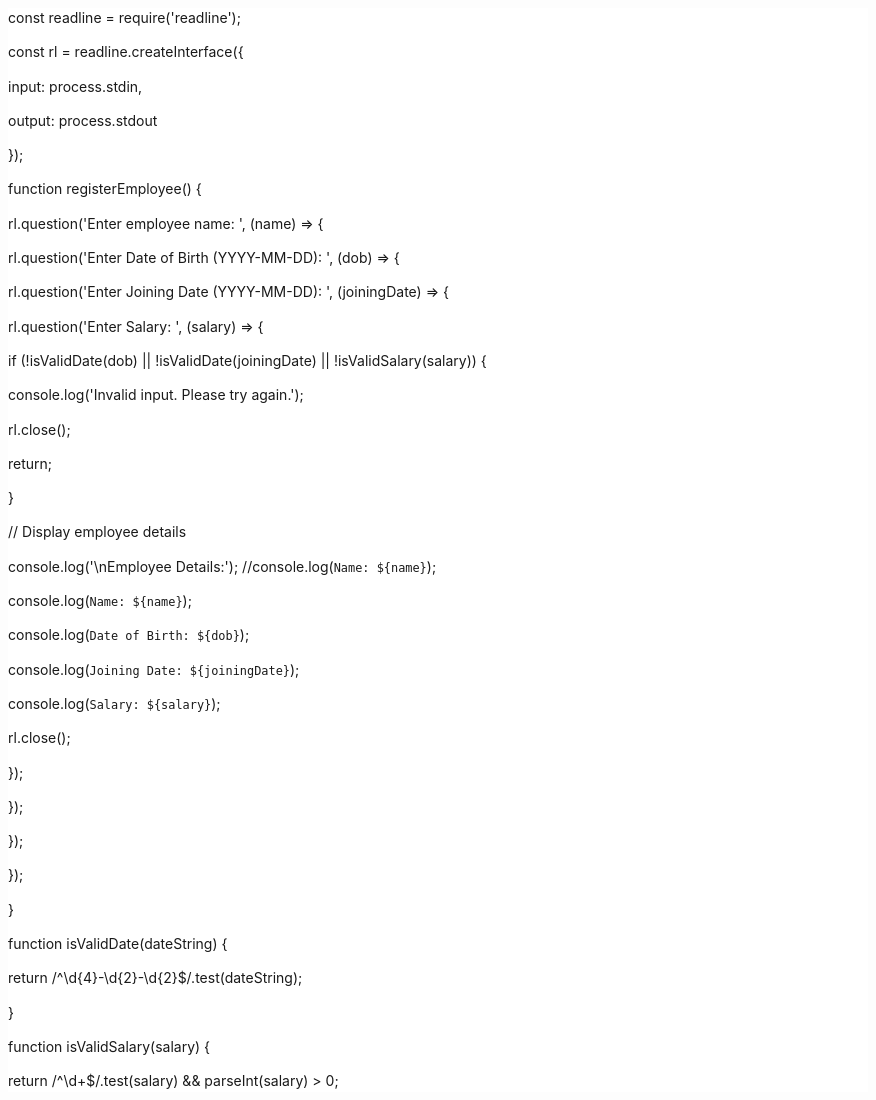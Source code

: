 const readline = require('readline');

const rl = readline.createInterface({

input: process.stdin,

output: process.stdout

});

 function registerEmployee() {

rl.question('Enter employee name: ', (name) => {

rl.question('Enter Date of Birth (YYYY-MM-DD): ', (dob) => {

rl.question('Enter Joining Date (YYYY-MM-DD): ', (joiningDate) => {

rl.question('Enter Salary: ', (salary) => {

if (!isValidDate(dob) || !isValidDate(joiningDate) || !isValidSalary(salary)) {

console.log('Invalid input. Please try again.');

rl.close();

return;

}

// Display employee details

console.log('\nEmployee Details:');
//console.log(`Name: ${name}`);

console.log(`Name: ${name}`);

console.log(`Date of Birth: ${dob}`);

console.log(`Joining Date: ${joiningDate}`);

console.log(`Salary: ${salary}`);

 
rl.close();

});

});

});

});

}

function isValidDate(dateString) {

return /^\d{4}-\d{2}-\d{2}$/.test(dateString);

}
 
function isValidSalary(salary) {

return /^\d+$/.test(salary) && parseInt(salary) > 0;
